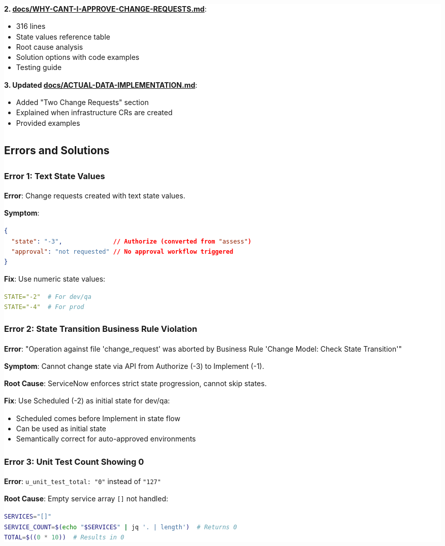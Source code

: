 **2. [docs/WHY-CANT-I-APPROVE-CHANGE-REQUESTS.md](WHY-CANT-I-APPROVE-CHANGE-REQUESTS.md)**:
- 316 lines
- State values reference table
- Root cause analysis
- Solution options with code examples
- Testing guide

**3. Updated [docs/ACTUAL-DATA-IMPLEMENTATION.md](ACTUAL-DATA-IMPLEMENTATION.md)**:
- Added "Two Change Requests" section
- Explained when infrastructure CRs are created
- Provided examples

## Errors and Solutions

### Error 1: Text State Values

**Error**: Change requests created with text state values.

**Symptom**:
```json
{
  "state": "-3",              // Authorize (converted from "assess")
  "approval": "not requested" // No approval workflow triggered
}
```

**Fix**: Use numeric state values:
```yaml
STATE="-2"  # For dev/qa
STATE="-4"  # For prod
```

### Error 2: State Transition Business Rule Violation

**Error**: "Operation against file 'change_request' was aborted by Business Rule 'Change Model: Check State Transition'"

**Symptom**: Cannot change state via API from Authorize (-3) to Implement (-1).

**Root Cause**: ServiceNow enforces strict state progression, cannot skip states.

**Fix**: Use Scheduled (-2) as initial state for dev/qa:
- Scheduled comes before Implement in state flow
- Can be used as initial state
- Semantically correct for auto-approved environments

### Error 3: Unit Test Count Showing 0

**Error**: `u_unit_test_total: "0"` instead of `"127"`

**Root Cause**: Empty service array `[]` not handled:
```bash
SERVICES="[]"
SERVICE_COUNT=$(echo "$SERVICES" | jq '. | length')  # Returns 0
TOTAL=$((0 * 10))  # Results in 0
```
